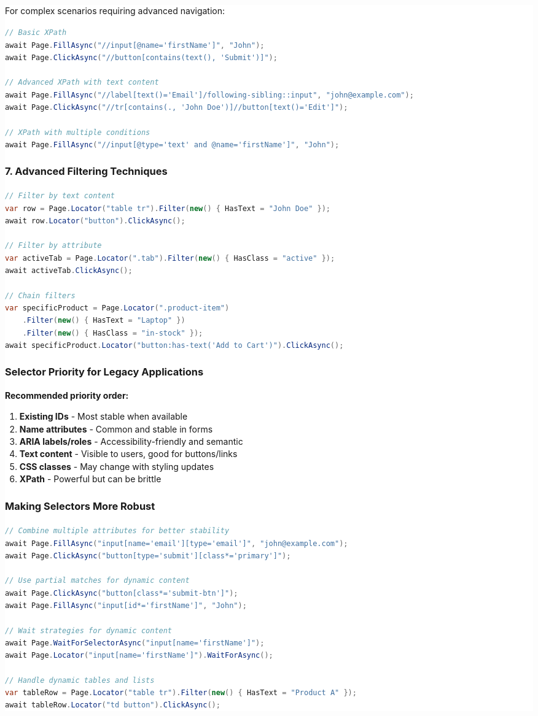 For complex scenarios requiring advanced navigation:

```csharp
// Basic XPath
await Page.FillAsync("//input[@name='firstName']", "John");
await Page.ClickAsync("//button[contains(text(), 'Submit')]");

// Advanced XPath with text content
await Page.FillAsync("//label[text()='Email']/following-sibling::input", "john@example.com");
await Page.ClickAsync("//tr[contains(., 'John Doe')]//button[text()='Edit']");

// XPath with multiple conditions
await Page.FillAsync("//input[@type='text' and @name='firstName']", "John");
```

### 7. Advanced Filtering Techniques

```csharp
// Filter by text content
var row = Page.Locator("table tr").Filter(new() { HasText = "John Doe" });
await row.Locator("button").ClickAsync();

// Filter by attribute
var activeTab = Page.Locator(".tab").Filter(new() { HasClass = "active" });
await activeTab.ClickAsync();

// Chain filters
var specificProduct = Page.Locator(".product-item")
    .Filter(new() { HasText = "Laptop" })
    .Filter(new() { HasClass = "in-stock" });
await specificProduct.Locator("button:has-text('Add to Cart')").ClickAsync();
```

### Selector Priority for Legacy Applications

**Recommended priority order:**
1. **Existing IDs** - Most stable when available
2. **Name attributes** - Common and stable in forms
3. **ARIA labels/roles** - Accessibility-friendly and semantic
4. **Text content** - Visible to users, good for buttons/links
5. **CSS classes** - May change with styling updates
6. **XPath** - Powerful but can be brittle

### Making Selectors More Robust

```csharp
// Combine multiple attributes for better stability
await Page.FillAsync("input[name='email'][type='email']", "john@example.com");
await Page.ClickAsync("button[type='submit'][class*='primary']");

// Use partial matches for dynamic content
await Page.ClickAsync("button[class*='submit-btn']");
await Page.FillAsync("input[id*='firstName']", "John");

// Wait strategies for dynamic content
await Page.WaitForSelectorAsync("input[name='firstName']");
await Page.Locator("input[name='firstName']").WaitForAsync();

// Handle dynamic tables and lists
var tableRow = Page.Locator("table tr").Filter(new() { HasText = "Product A" });
await tableRow.Locator("td button").ClickAsync();
```
